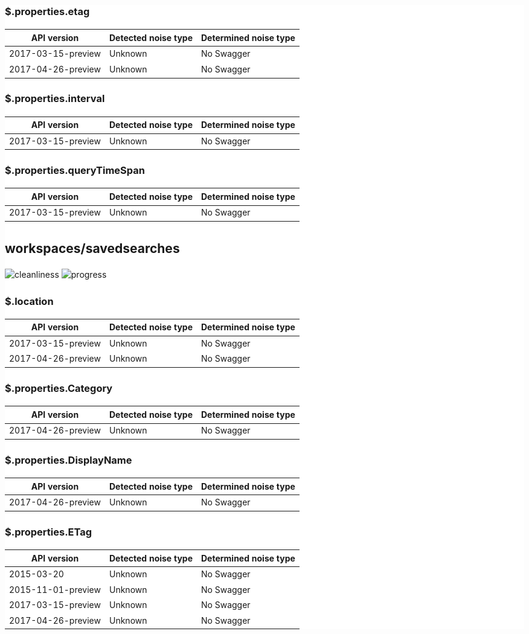 ### \$.properties.etag

| API version        | Detected noise type | Determined noise type |
| ------------------ | ------------------- | --------------------- |
| 2017-03-15-preview | Unknown             | No Swagger            |
| 2017-04-26-preview | Unknown             | No Swagger            |

### \$.properties.interval

| API version        | Detected noise type | Determined noise type |
| ------------------ | ------------------- | --------------------- |
| 2017-03-15-preview | Unknown             | No Swagger            |

### \$.properties.queryTimeSpan

| API version        | Detected noise type | Determined noise type |
| ------------------ | ------------------- | --------------------- |
| 2017-03-15-preview | Unknown             | No Swagger            |

## workspaces/savedsearches

![cleanliness](https://img.shields.io/badge/cleanliness-unknown-blue) ![progress](https://img.shields.io/badge/progress-0.00%25%20(0%20/%2027)-red)

### \$.location

| API version        | Detected noise type | Determined noise type |
| ------------------ | ------------------- | --------------------- |
| 2017-03-15-preview | Unknown             | No Swagger            |
| 2017-04-26-preview | Unknown             | No Swagger            |

### \$.properties.Category

| API version        | Detected noise type | Determined noise type |
| ------------------ | ------------------- | --------------------- |
| 2017-04-26-preview | Unknown             | No Swagger            |

### \$.properties.DisplayName

| API version        | Detected noise type | Determined noise type |
| ------------------ | ------------------- | --------------------- |
| 2017-04-26-preview | Unknown             | No Swagger            |

### \$.properties.ETag

| API version        | Detected noise type | Determined noise type |
| ------------------ | ------------------- | --------------------- |
| 2015-03-20         | Unknown             | No Swagger            |
| 2015-11-01-preview | Unknown             | No Swagger            |
| 2017-03-15-preview | Unknown             | No Swagger            |
| 2017-04-26-preview | Unknown             | No Swagger            |

